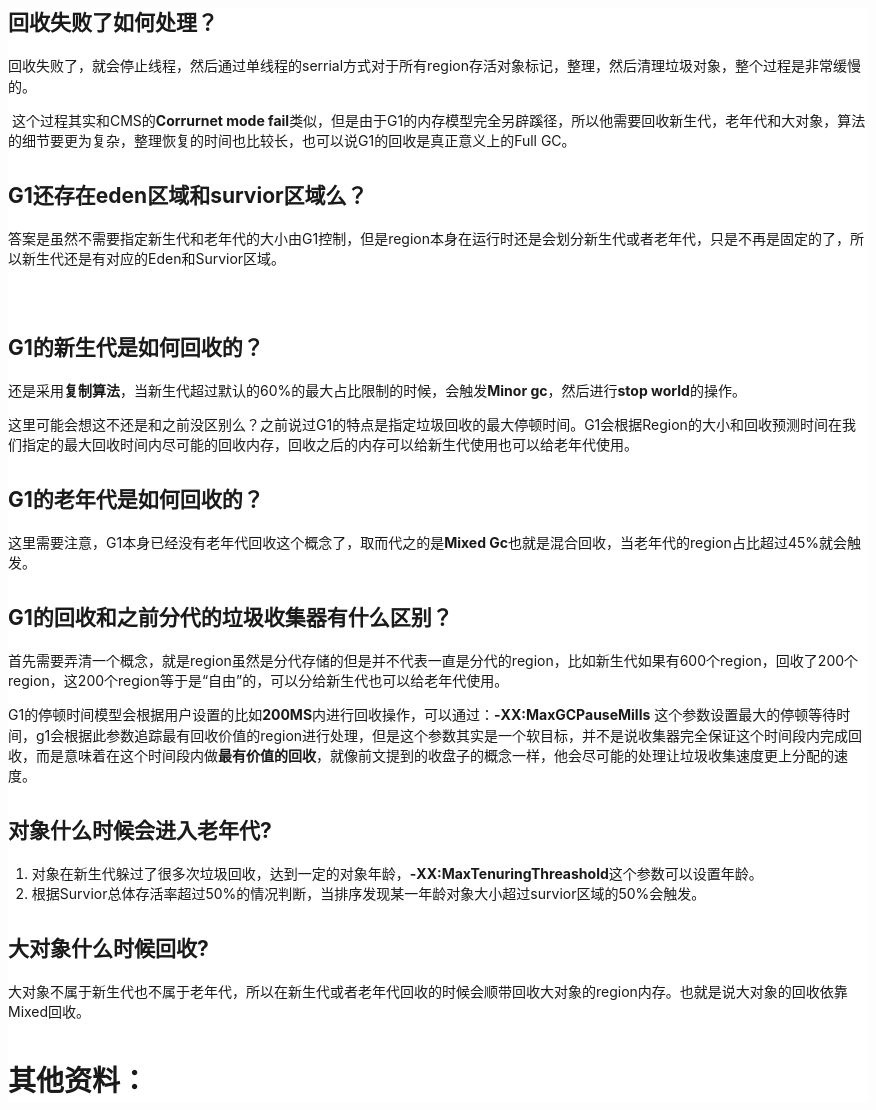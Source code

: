 

## 回收失败了如何处理？

​	回收失败了，就会停止线程，然后通过单线程的serrial方式对于所有region存活对象标记，整理，然后清理垃圾对象，整个过程是非常缓慢的。

​	这个过程其实和CMS的**Corrurnet mode fail**类似，但是由于G1的内存模型完全另辟蹊径，所以他需要回收新生代，老年代和大对象，算法的细节要更为复杂，整理恢复的时间也比较长，也可以说G1的回收是真正意义上的Full GC。



## G1还存在eden区域和survior区域么？

​	答案是虽然不需要指定新生代和老年代的大小由G1控制，但是region本身在运行时还是会划分新生代或者老年代，只是不再是固定的了，所以新生代还是有对应的Eden和Survior区域。

​	 

## G1的新生代是如何回收的？

​	还是采用**复制算法**，当新生代超过默认的60%的最大占比限制的时候，会触发**Minor gc**，然后进行**stop world**的操作。

​	这里可能会想这不还是和之前没区别么？之前说过G1的特点是指定垃圾回收的最大停顿时间。G1会根据Region的大小和回收预测时间在我们指定的最大回收时间内尽可能的回收内存，回收之后的内存可以给新生代使用也可以给老年代使用。

 

## G1的老年代是如何回收的？

​	这里需要注意，G1本身已经没有老年代回收这个概念了，取而代之的是**Mixed Gc**也就是混合回收，当老年代的region占比超过45%就会触发。



## G1的回收和之前分代的垃圾收集器有什么区别？

​	首先需要弄清一个概念，就是region虽然是分代存储的但是并不代表一直是分代的region，比如新生代如果有600个region，回收了200个region，这200个region等于是“自由”的，可以分给新生代也可以给老年代使用。

​	G1的停顿时间模型会根据用户设置的比如**200MS**内进行回收操作，可以通过：**-XX:MaxGCPauseMills** 这个参数设置最大的停顿等待时间，g1会根据此参数追踪最有回收价值的region进行处理，但是这个参数其实是一个软目标，并不是说收集器完全保证这个时间段内完成回收，而是意味着在这个时间段内做**最有价值的回收**，就像前文提到的收盘子的概念一样，他会尽可能的处理让垃圾收集速度更上分配的速度。

 

## 对象什么时候会进入老年代?

1. 对象在新生代躲过了很多次垃圾回收，达到一定的对象年龄，**-XX:MaxTenuringThreashold**这个参数可以设置年龄。
2. 根据Survior总体存活率超过50%的情况判断，当排序发现某一年龄对象大小超过survior区域的50%会触发。



## 大对象什么时候回收?

​	大对象不属于新生代也不属于老年代，所以在新生代或者老年代回收的时候会顺带回收大对象的region内存。也就是说大对象的回收依靠Mixed回收。



# 其他资料：
